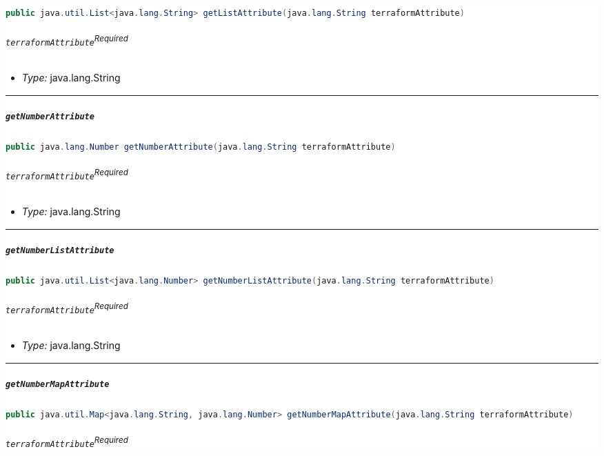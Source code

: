 ```java
public java.util.List<java.lang.String> getListAttribute(java.lang.String terraformAttribute)
```

###### `terraformAttribute`<sup>Required</sup> <a name="terraformAttribute" id="@cdktf/provider-vault.raftSnapshotAgentConfig.RaftSnapshotAgentConfig.getListAttribute.parameter.terraformAttribute"></a>

- *Type:* java.lang.String

---

##### `getNumberAttribute` <a name="getNumberAttribute" id="@cdktf/provider-vault.raftSnapshotAgentConfig.RaftSnapshotAgentConfig.getNumberAttribute"></a>

```java
public java.lang.Number getNumberAttribute(java.lang.String terraformAttribute)
```

###### `terraformAttribute`<sup>Required</sup> <a name="terraformAttribute" id="@cdktf/provider-vault.raftSnapshotAgentConfig.RaftSnapshotAgentConfig.getNumberAttribute.parameter.terraformAttribute"></a>

- *Type:* java.lang.String

---

##### `getNumberListAttribute` <a name="getNumberListAttribute" id="@cdktf/provider-vault.raftSnapshotAgentConfig.RaftSnapshotAgentConfig.getNumberListAttribute"></a>

```java
public java.util.List<java.lang.Number> getNumberListAttribute(java.lang.String terraformAttribute)
```

###### `terraformAttribute`<sup>Required</sup> <a name="terraformAttribute" id="@cdktf/provider-vault.raftSnapshotAgentConfig.RaftSnapshotAgentConfig.getNumberListAttribute.parameter.terraformAttribute"></a>

- *Type:* java.lang.String

---

##### `getNumberMapAttribute` <a name="getNumberMapAttribute" id="@cdktf/provider-vault.raftSnapshotAgentConfig.RaftSnapshotAgentConfig.getNumberMapAttribute"></a>

```java
public java.util.Map<java.lang.String, java.lang.Number> getNumberMapAttribute(java.lang.String terraformAttribute)
```

###### `terraformAttribute`<sup>Required</sup> <a name="terraformAttribute" id="@cdktf/provider-vault.raftSnapshotAgentConfig.RaftSnapshotAgentConfig.getNumberMapAttribute.parameter.terraformAttribute"></a>
